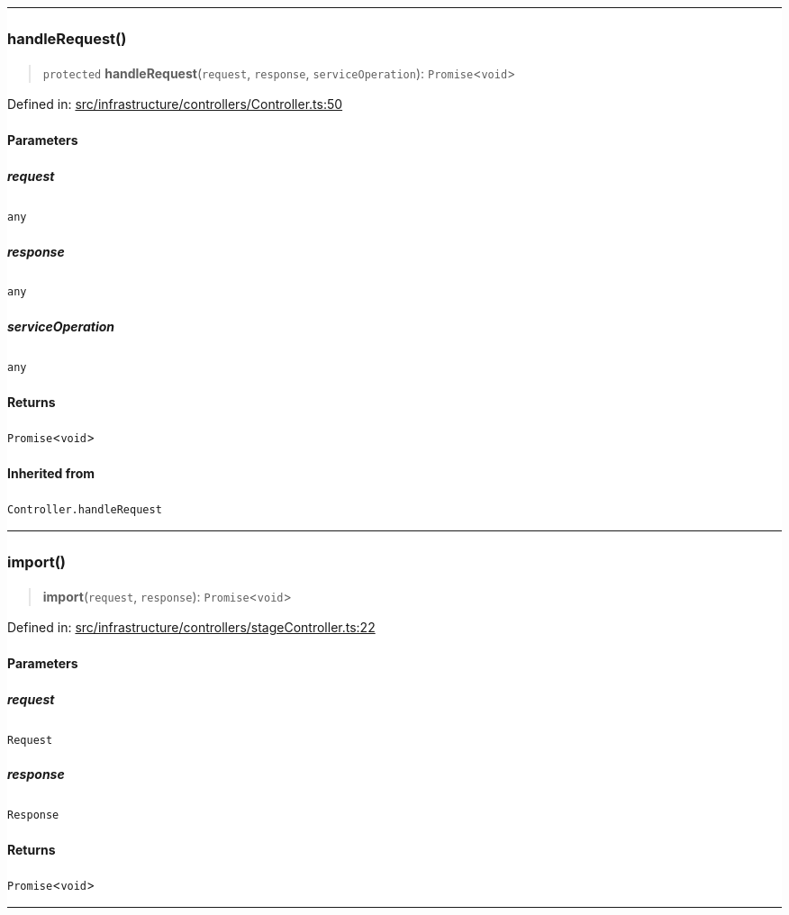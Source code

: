 ***

### handleRequest()

> `protected` **handleRequest**(`request`, `response`, `serviceOperation`): `Promise`\<`void`\>

Defined in: [src/infrastructure/controllers/Controller.ts:50](https://github.com/lambda-orm/lambdaorm-svc/blob/b85161d80fb94d76aed52272905d40acde9ea6fd/src/infrastructure/controllers/Controller.ts#L50)

#### Parameters

##### request

`any`

##### response

`any`

##### serviceOperation

`any`

#### Returns

`Promise`\<`void`\>

#### Inherited from

`Controller.handleRequest`

***

### import()

> **import**(`request`, `response`): `Promise`\<`void`\>

Defined in: [src/infrastructure/controllers/stageController.ts:22](https://github.com/lambda-orm/lambdaorm-svc/blob/b85161d80fb94d76aed52272905d40acde9ea6fd/src/infrastructure/controllers/stageController.ts#L22)

#### Parameters

##### request

`Request`

##### response

`Response`

#### Returns

`Promise`\<`void`\>

***
